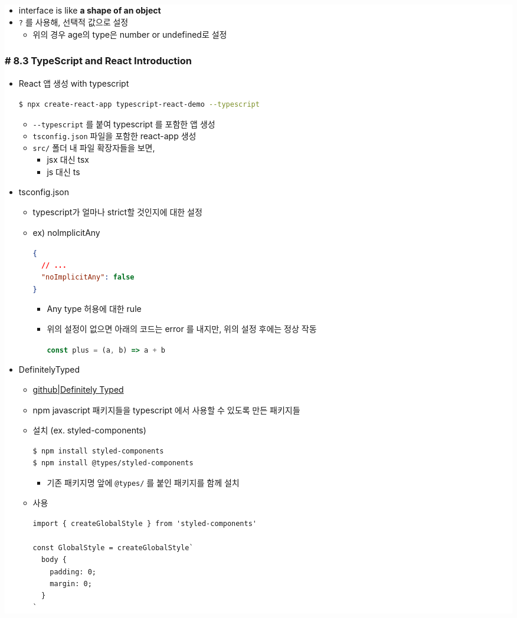   - interface is like **a shape of an object**
  - `?` 를 사용해, 선택적 값으로 설정
    - 위의 경우 age의 type은 number or undefined로 설정

### # 8.3 TypeScript and React Introduction

- React 앱 생성 with typescript

  ```bash
  $ npx create-react-app typescript-react-demo --typescript
  ```

  - `--typescript` 를 붙여 typescript 를 포함한 앱 생성
  - `tsconfig.json` 파일을 포함한 react-app 생성
  - `src/` 폴더 내 파일 확장자들을 보면, 
    - jsx 대신 tsx
    - js 대신 ts

- tsconfig.json

  - typescript가 얼마나 strict할 것인지에 대한 설정

  - ex) noImplicitAny

    ```json
    {
      // ...
      "noImplicitAny": false
    }
    ```

    - Any type 허용에 대한 rule

    - 위의 설정이 없으면 아래의 코드는 error 를 내지만, 위의 설정 후에는 정상 작동

      ```typescript
      const plus = (a, b) => a + b
      ```

- DefinitelyTyped

  - [github|Definitely Typed](https://github.com/DefinitelyTyped/DefinitelyTyped)

  - npm javascript 패키지들을 typescript 에서 사용할 수 있도록 만든 패키지들

  - 설치 (ex. styled-components)

    ```bash
    $ npm install styled-components
    $ npm install @types/styled-components
    ```

    - 기존 패키지명 앞에 `@types/` 를 붙인 패키지를 함께 설치

  - 사용

    ```react
    import { createGlobalStyle } from 'styled-components'
    
    const GlobalStyle = createGlobalStyle`
      body {
        padding: 0;
        margin: 0;
      }
    `
    ```
